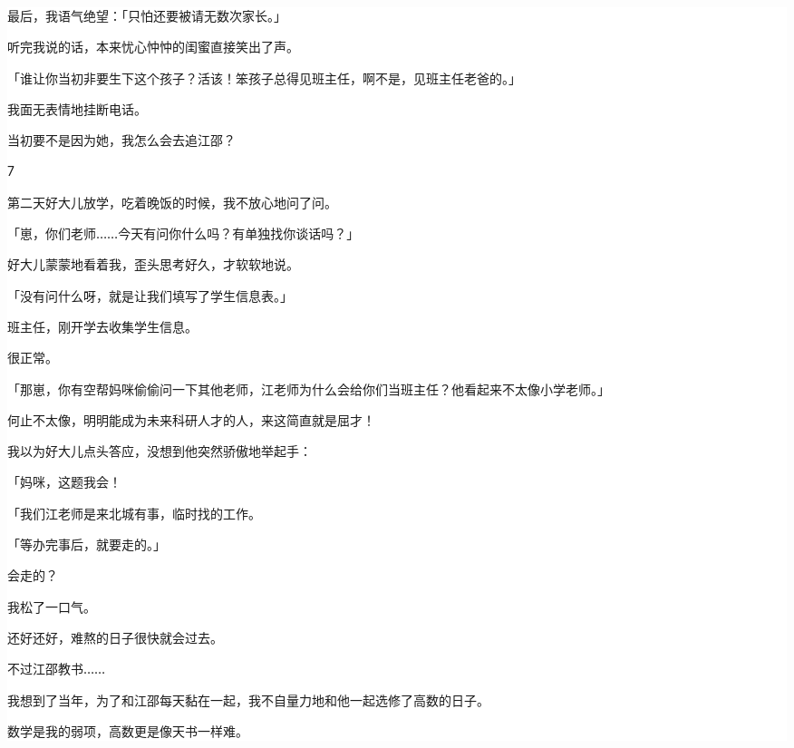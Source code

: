 
最后，我语气绝望：「只怕还要被请无数次家长。」


听完我说的话，本来忧心忡忡的闺蜜直接笑出了声。


「谁让你当初非要生下这个孩子？活该！笨孩子总得见班主任，啊不是，见班主任老爸的。」


我面无表情地挂断电话。


当初要不是因为她，我怎么会去追江邵？


7


第二天好大儿放学，吃着晚饭的时候，我不放心地问了问。


「崽，你们老师……今天有问你什么吗？有单独找你谈话吗？」


好大儿蒙蒙地看着我，歪头思考好久，才软软地说。


「没有问什么呀，就是让我们填写了学生信息表。」


班主任，刚开学去收集学生信息。


很正常。


「那崽，你有空帮妈咪偷偷问一下其他老师，江老师为什么会给你们当班主任？他看起来不太像小学老师。」


何止不太像，明明能成为未来科研人才的人，来这简直就是屈才！


我以为好大儿点头答应，没想到他突然骄傲地举起手：


「妈咪，这题我会！


「我们江老师是来北城有事，临时找的工作。


「等办完事后，就要走的。」


会走的？


我松了一口气。


还好还好，难熬的日子很快就会过去。


不过江邵教书……


我想到了当年，为了和江邵每天黏在一起，我不自量力地和他一起选修了高数的日子。


数学是我的弱项，高数更是像天书一样难。

